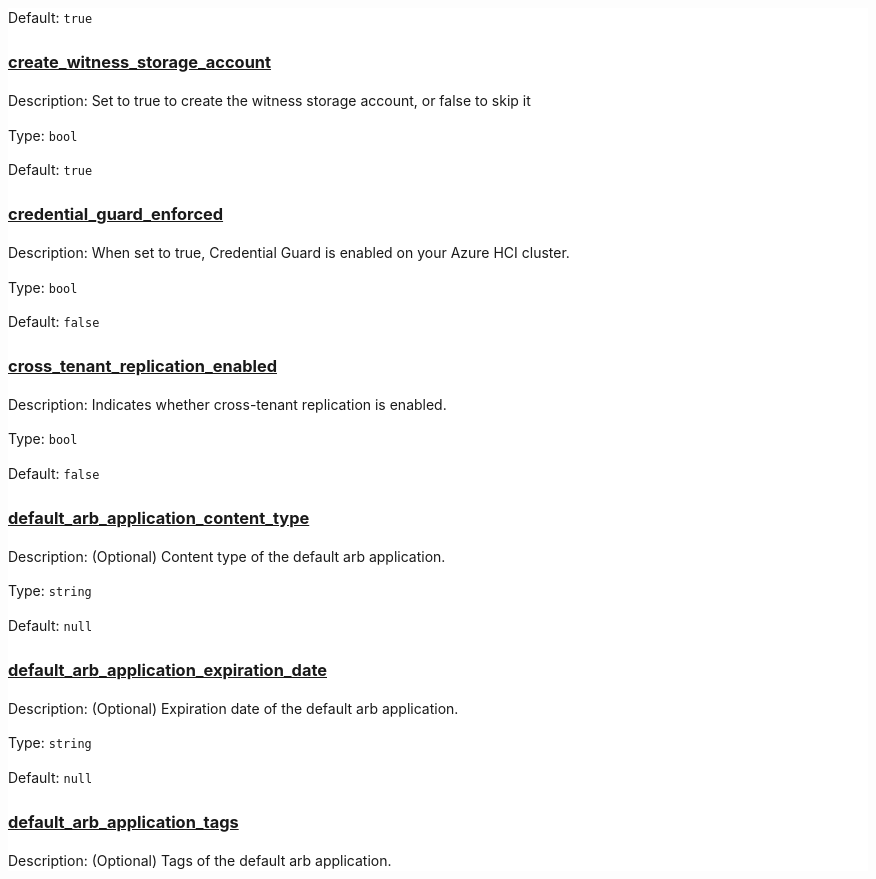 Default: `true`

### <a name="input_create_witness_storage_account"></a> [create\_witness\_storage\_account](#input\_create\_witness\_storage\_account)

Description: Set to true to create the witness storage account, or false to skip it

Type: `bool`

Default: `true`

### <a name="input_credential_guard_enforced"></a> [credential\_guard\_enforced](#input\_credential\_guard\_enforced)

Description: When set to true, Credential Guard is enabled on your Azure HCI cluster.

Type: `bool`

Default: `false`

### <a name="input_cross_tenant_replication_enabled"></a> [cross\_tenant\_replication\_enabled](#input\_cross\_tenant\_replication\_enabled)

Description: Indicates whether cross-tenant replication is enabled.

Type: `bool`

Default: `false`

### <a name="input_default_arb_application_content_type"></a> [default\_arb\_application\_content\_type](#input\_default\_arb\_application\_content\_type)

Description: (Optional) Content type of the default arb application.

Type: `string`

Default: `null`

### <a name="input_default_arb_application_expiration_date"></a> [default\_arb\_application\_expiration\_date](#input\_default\_arb\_application\_expiration\_date)

Description: (Optional) Expiration date of the default arb application.

Type: `string`

Default: `null`

### <a name="input_default_arb_application_tags"></a> [default\_arb\_application\_tags](#input\_default\_arb\_application\_tags)

Description: (Optional) Tags of the default arb application.
